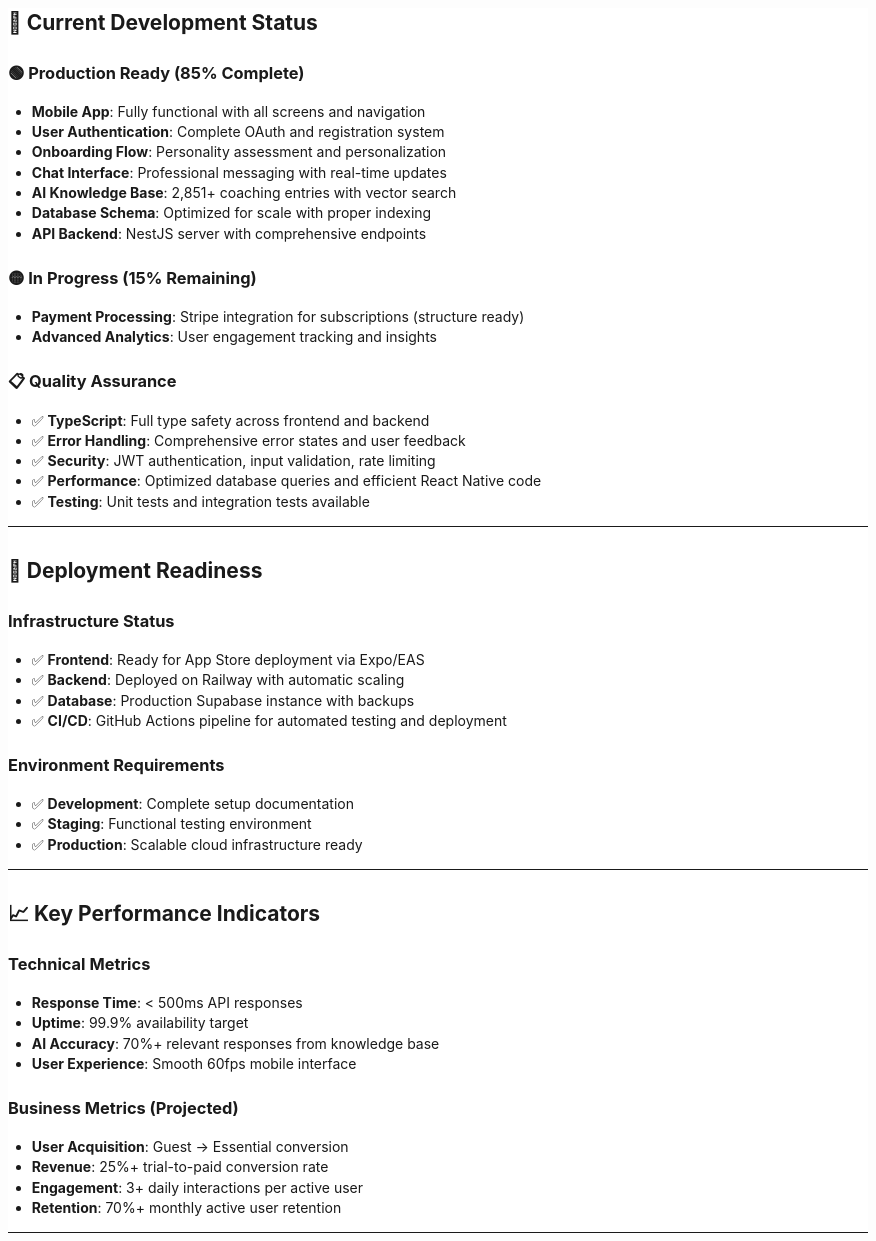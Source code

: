 
## 🎯 **Current Development Status**

### **🟢 Production Ready (85% Complete)**
- **Mobile App**: Fully functional with all screens and navigation
- **User Authentication**: Complete OAuth and registration system
- **Onboarding Flow**: Personality assessment and personalization
- **Chat Interface**: Professional messaging with real-time updates
- **AI Knowledge Base**: 2,851+ coaching entries with vector search
- **Database Schema**: Optimized for scale with proper indexing
- **API Backend**: NestJS server with comprehensive endpoints

### **🟡 In Progress (15% Remaining)**
- **Payment Processing**: Stripe integration for subscriptions (structure ready)
- **Advanced Analytics**: User engagement tracking and insights

### **📋 Quality Assurance**
- ✅ **TypeScript**: Full type safety across frontend and backend
- ✅ **Error Handling**: Comprehensive error states and user feedback
- ✅ **Security**: JWT authentication, input validation, rate limiting
- ✅ **Performance**: Optimized database queries and efficient React Native code
- ✅ **Testing**: Unit tests and integration tests available

---

## 🚀 **Deployment Readiness**

### **Infrastructure Status**
- ✅ **Frontend**: Ready for App Store deployment via Expo/EAS
- ✅ **Backend**: Deployed on Railway with automatic scaling
- ✅ **Database**: Production Supabase instance with backups
- ✅ **CI/CD**: GitHub Actions pipeline for automated testing and deployment

### **Environment Requirements**
- ✅ **Development**: Complete setup documentation
- ✅ **Staging**: Functional testing environment
- ✅ **Production**: Scalable cloud infrastructure ready

---

## 📈 **Key Performance Indicators**

### **Technical Metrics**
- **Response Time**: < 500ms API responses
- **Uptime**: 99.9% availability target
- **AI Accuracy**: 70%+ relevant responses from knowledge base
- **User Experience**: Smooth 60fps mobile interface

### **Business Metrics (Projected)**
- **User Acquisition**: Guest → Essential conversion
- **Revenue**: 25%+ trial-to-paid conversion rate
- **Engagement**: 3+ daily interactions per active user
- **Retention**: 70%+ monthly active user retention

---
